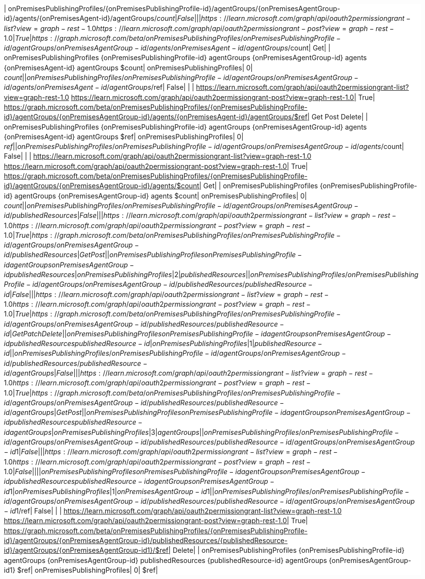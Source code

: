 | onPremisesPublishingProfiles/{onPremisesPublishingProfile-id}/agentGroups/{onPremisesAgentGroup-id}/agents/{onPremisesAgent-id}/agentGroups/$count| False| | | https://learn.microsoft.com/graph/api/oauth2permissiongrant-list?view=graph-rest-1.0 https://learn.microsoft.com/graph/api/oauth2permissiongrant-post?view=graph-rest-1.0| True| https://graph.microsoft.com/beta/onPremisesPublishingProfiles/{onPremisesPublishingProfile-id}/agentGroups/{onPremisesAgentGroup-id}/agents/{onPremisesAgent-id}/agentGroups/$count| Get| | onPremisesPublishingProfiles {onPremisesPublishingProfile-id} agentGroups {onPremisesAgentGroup-id} agents {onPremisesAgent-id} agentGroups $count| onPremisesPublishingProfiles| 0| $count|
| onPremisesPublishingProfiles/{onPremisesPublishingProfile-id}/agentGroups/{onPremisesAgentGroup-id}/agents/{onPremisesAgent-id}/agentGroups/$ref| False| | | https://learn.microsoft.com/graph/api/oauth2permissiongrant-list?view=graph-rest-1.0 https://learn.microsoft.com/graph/api/oauth2permissiongrant-post?view=graph-rest-1.0| True| https://graph.microsoft.com/beta/onPremisesPublishingProfiles/{onPremisesPublishingProfile-id}/agentGroups/{onPremisesAgentGroup-id}/agents/{onPremisesAgent-id}/agentGroups/$ref| Get Post Delete|   | onPremisesPublishingProfiles {onPremisesPublishingProfile-id} agentGroups {onPremisesAgentGroup-id} agents {onPremisesAgent-id} agentGroups $ref| onPremisesPublishingProfiles| 0| $ref|
| onPremisesPublishingProfiles/{onPremisesPublishingProfile-id}/agentGroups/{onPremisesAgentGroup-id}/agents/$count| False| | | https://learn.microsoft.com/graph/api/oauth2permissiongrant-list?view=graph-rest-1.0 https://learn.microsoft.com/graph/api/oauth2permissiongrant-post?view=graph-rest-1.0| True| https://graph.microsoft.com/beta/onPremisesPublishingProfiles/{onPremisesPublishingProfile-id}/agentGroups/{onPremisesAgentGroup-id}/agents/$count| Get| | onPremisesPublishingProfiles {onPremisesPublishingProfile-id} agentGroups {onPremisesAgentGroup-id} agents $count| onPremisesPublishingProfiles| 0| $count|
| onPremisesPublishingProfiles/{onPremisesPublishingProfile-id}/agentGroups/{onPremisesAgentGroup-id}/publishedResources| False| | | https://learn.microsoft.com/graph/api/oauth2permissiongrant-list?view=graph-rest-1.0 https://learn.microsoft.com/graph/api/oauth2permissiongrant-post?view=graph-rest-1.0| True| https://graph.microsoft.com/beta/onPremisesPublishingProfiles/{onPremisesPublishingProfile-id}/agentGroups/{onPremisesAgentGroup-id}/publishedResources| Get Post|  | onPremisesPublishingProfiles {onPremisesPublishingProfile-id} agentGroups {onPremisesAgentGroup-id} publishedResources| onPremisesPublishingProfiles| 2| publishedResources|
| onPremisesPublishingProfiles/{onPremisesPublishingProfile-id}/agentGroups/{onPremisesAgentGroup-id}/publishedResources/{publishedResource-id}| False| | | https://learn.microsoft.com/graph/api/oauth2permissiongrant-list?view=graph-rest-1.0 https://learn.microsoft.com/graph/api/oauth2permissiongrant-post?view=graph-rest-1.0| True| https://graph.microsoft.com/beta/onPremisesPublishingProfiles/{onPremisesPublishingProfile-id}/agentGroups/{onPremisesAgentGroup-id}/publishedResources/{publishedResource-id}| Get Patch Delete|   | onPremisesPublishingProfiles {onPremisesPublishingProfile-id} agentGroups {onPremisesAgentGroup-id} publishedResources {publishedResource-id}| onPremisesPublishingProfiles| 1| {publishedResource-id}|
| onPremisesPublishingProfiles/{onPremisesPublishingProfile-id}/agentGroups/{onPremisesAgentGroup-id}/publishedResources/{publishedResource-id}/agentGroups| False| | | https://learn.microsoft.com/graph/api/oauth2permissiongrant-list?view=graph-rest-1.0 https://learn.microsoft.com/graph/api/oauth2permissiongrant-post?view=graph-rest-1.0| True| https://graph.microsoft.com/beta/onPremisesPublishingProfiles/{onPremisesPublishingProfile-id}/agentGroups/{onPremisesAgentGroup-id}/publishedResources/{publishedResource-id}/agentGroups| Get Post|  | onPremisesPublishingProfiles {onPremisesPublishingProfile-id} agentGroups {onPremisesAgentGroup-id} publishedResources {publishedResource-id} agentGroups| onPremisesPublishingProfiles| 3| agentGroups|
| onPremisesPublishingProfiles/{onPremisesPublishingProfile-id}/agentGroups/{onPremisesAgentGroup-id}/publishedResources/{publishedResource-id}/agentGroups/{onPremisesAgentGroup-id1}| False| | | https://learn.microsoft.com/graph/api/oauth2permissiongrant-list?view=graph-rest-1.0 https://learn.microsoft.com/graph/api/oauth2permissiongrant-post?view=graph-rest-1.0| False| | |  | onPremisesPublishingProfiles {onPremisesPublishingProfile-id} agentGroups {onPremisesAgentGroup-id} publishedResources {publishedResource-id} agentGroups {onPremisesAgentGroup-id1}| onPremisesPublishingProfiles| 1| {onPremisesAgentGroup-id1}|
| onPremisesPublishingProfiles/{onPremisesPublishingProfile-id}/agentGroups/{onPremisesAgentGroup-id}/publishedResources/{publishedResource-id}/agentGroups/{onPremisesAgentGroup-id1}/$ref| False| | | https://learn.microsoft.com/graph/api/oauth2permissiongrant-list?view=graph-rest-1.0 https://learn.microsoft.com/graph/api/oauth2permissiongrant-post?view=graph-rest-1.0| True| https://graph.microsoft.com/beta/onPremisesPublishingProfiles/{onPremisesPublishingProfile-id}/agentGroups/{onPremisesAgentGroup-id}/publishedResources/{publishedResource-id}/agentGroups/{onPremisesAgentGroup-id1}/$ref| Delete| | onPremisesPublishingProfiles {onPremisesPublishingProfile-id} agentGroups {onPremisesAgentGroup-id} publishedResources {publishedResource-id} agentGroups {onPremisesAgentGroup-id1} $ref| onPremisesPublishingProfiles| 0| $ref|